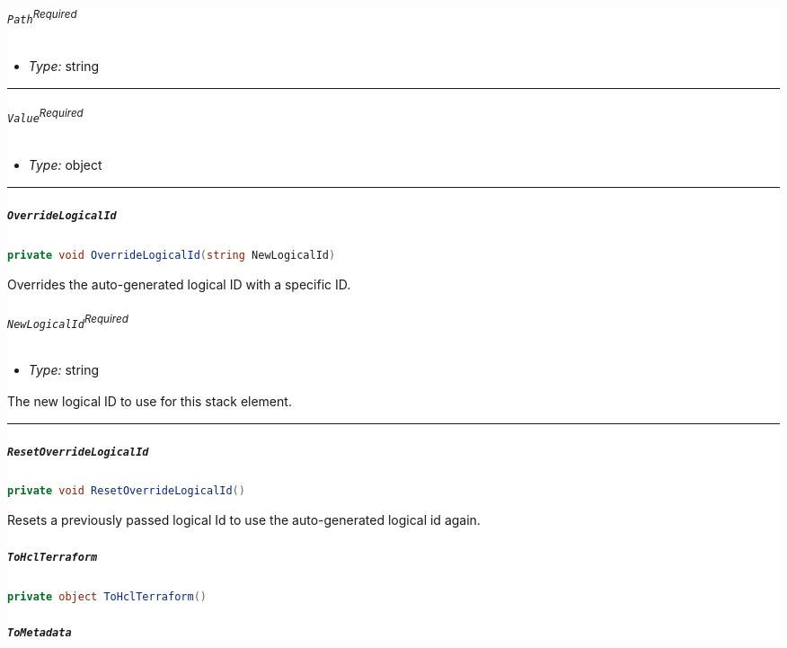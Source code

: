 ###### `Path`<sup>Required</sup> <a name="Path" id="@cdktf/provider-okta.appSecurePasswordStore.AppSecurePasswordStore.addOverride.parameter.path"></a>

- *Type:* string

---

###### `Value`<sup>Required</sup> <a name="Value" id="@cdktf/provider-okta.appSecurePasswordStore.AppSecurePasswordStore.addOverride.parameter.value"></a>

- *Type:* object

---

##### `OverrideLogicalId` <a name="OverrideLogicalId" id="@cdktf/provider-okta.appSecurePasswordStore.AppSecurePasswordStore.overrideLogicalId"></a>

```csharp
private void OverrideLogicalId(string NewLogicalId)
```

Overrides the auto-generated logical ID with a specific ID.

###### `NewLogicalId`<sup>Required</sup> <a name="NewLogicalId" id="@cdktf/provider-okta.appSecurePasswordStore.AppSecurePasswordStore.overrideLogicalId.parameter.newLogicalId"></a>

- *Type:* string

The new logical ID to use for this stack element.

---

##### `ResetOverrideLogicalId` <a name="ResetOverrideLogicalId" id="@cdktf/provider-okta.appSecurePasswordStore.AppSecurePasswordStore.resetOverrideLogicalId"></a>

```csharp
private void ResetOverrideLogicalId()
```

Resets a previously passed logical Id to use the auto-generated logical id again.

##### `ToHclTerraform` <a name="ToHclTerraform" id="@cdktf/provider-okta.appSecurePasswordStore.AppSecurePasswordStore.toHclTerraform"></a>

```csharp
private object ToHclTerraform()
```

##### `ToMetadata` <a name="ToMetadata" id="@cdktf/provider-okta.appSecurePasswordStore.AppSecurePasswordStore.toMetadata"></a>
